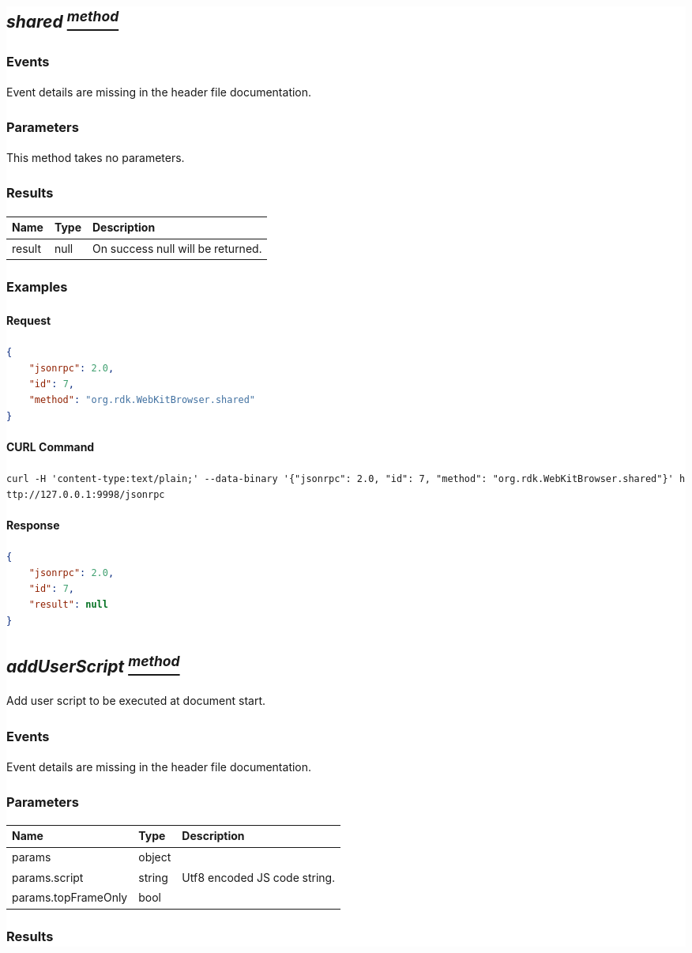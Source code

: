 <a id="method.shared"></a>
## *shared [<sup>method</sup>](#head.Methods)*



### Events
Event details are missing in the header file documentation.
### Parameters
This method takes no parameters.
### Results
| Name | Type | Description |
| :-------- | :-------- | :-------- |
| result | null | On success null will be returned. |

### Examples


#### Request

```json
{
    "jsonrpc": 2.0,
    "id": 7,
    "method": "org.rdk.WebKitBrowser.shared"
}
```


#### CURL Command

```curl
curl -H 'content-type:text/plain;' --data-binary '{"jsonrpc": 2.0, "id": 7, "method": "org.rdk.WebKitBrowser.shared"}' http://127.0.0.1:9998/jsonrpc
```


#### Response

```json
{
    "jsonrpc": 2.0,
    "id": 7,
    "result": null
}
```

<a id="method.addUserScript"></a>
## *addUserScript [<sup>method</sup>](#head.Methods)*

Add user script to be executed at document start.

### Events
Event details are missing in the header file documentation.
### Parameters
| Name | Type | Description |
| :-------- | :-------- | :-------- |
| params | object |  |
| params.script | string | Utf8 encoded JS code string. |
| params.topFrameOnly | bool |  |
### Results